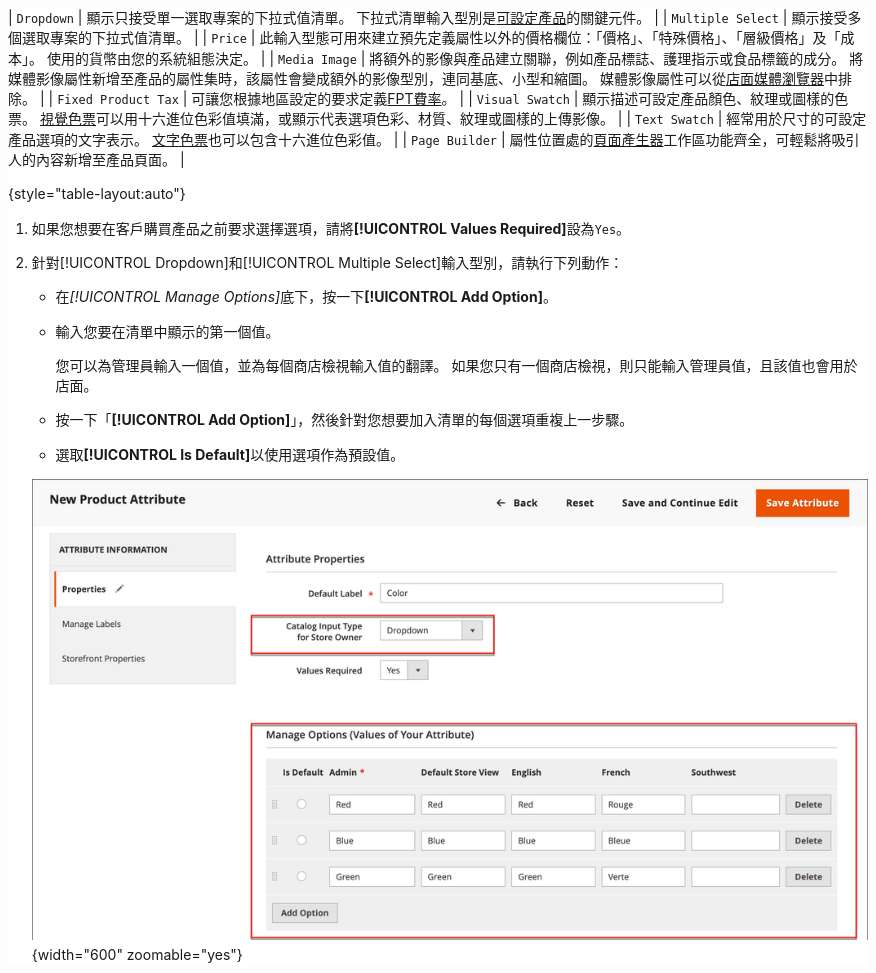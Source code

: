    | `Dropdown` | 顯示只接受單一選取專案的下拉式值清單。 下拉式清單輸入型別是[可設定產品](product-create-configurable.md)的關鍵元件。 |
   | `Multiple Select` | 顯示接受多個選取專案的下拉式值清單。 |
   | `Price` | 此輸入型態可用來建立預先定義屬性以外的價格欄位：「價格」、「特殊價格」、「層級價格」及「成本」。 使用的貨幣由您的系統組態決定。 |
   | `Media Image` | 將額外的影像與產品建立關聯，例如產品標誌、護理指示或食品標籤的成分。 將媒體影像屬性新增至產品的屬性集時，該屬性會變成額外的影像型別，連同基底、小型和縮圖。 媒體影像屬性可以從[店面媒體瀏覽器](catalog-images-video.md#storefront-media-browser)中排除。 |
   | `Fixed Product Tax` | 可讓您根據地區設定的要求定義[FPT費率](../stores-purchase/fixed-product-tax.md)。 |
   | `Visual Swatch` | 顯示描述可設定產品顏色、紋理或圖樣的色票。 [視覺色票](swatches.md)可以用十六進位色彩值填滿，或顯示代表選項色彩、材質、紋理或圖樣的上傳影像。 |
   | `Text Swatch` | 經常用於尺寸的可設定產品選項的文字表示。 [文字色票](swatches.md#text-based-swatches)也可以包含十六進位色彩值。 |
   | `Page Builder` | 屬性位置處的[頁面產生器](../page-builder/introduction.md)工作區功能齊全，可輕鬆將吸引人的內容新增至產品頁面。 |

   {style="table-layout:auto"}

1. 如果您想要在客戶購買產品之前要求選擇選項，請將&#x200B;**[!UICONTROL Values Required]**&#x200B;設為`Yes`。

1. 針對[!UICONTROL Dropdown]和[!UICONTROL Multiple Select]輸入型別，請執行下列動作：

   - 在&#x200B;_[!UICONTROL Manage Options]_&#x200B;底下，按一下&#x200B;**[!UICONTROL Add Option]**。

   - 輸入您要在清單中顯示的第一個值。

     您可以為管理員輸入一個值，並為每個商店檢視輸入值的翻譯。 如果您只有一個商店檢視，則只能輸入管理員值，且該值也會用於店面。

   - 按一下「**[!UICONTROL Add Option]**」，然後針對您想要加入清單的每個選項重複上一步驟。

   - 選取&#x200B;**[!UICONTROL Is Default]**&#x200B;以使用選項作為預設值。

   ![產品屬性 — 管理選項](./assets/product-attribute-add-values-colors.png){width="600" zoomable="yes"}

